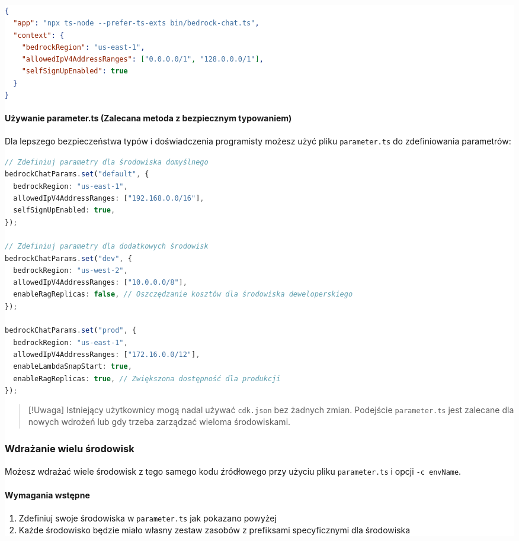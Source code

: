```json
{
  "app": "npx ts-node --prefer-ts-exts bin/bedrock-chat.ts",
  "context": {
    "bedrockRegion": "us-east-1",
    "allowedIpV4AddressRanges": ["0.0.0.0/1", "128.0.0.0/1"],
    "selfSignUpEnabled": true
  }
}
```

#### Używanie parameter.ts (Zalecana metoda z bezpiecznym typowaniem)

Dla lepszego bezpieczeństwa typów i doświadczenia programisty możesz użyć pliku `parameter.ts` do zdefiniowania parametrów:

```typescript
// Zdefiniuj parametry dla środowiska domyślnego
bedrockChatParams.set("default", {
  bedrockRegion: "us-east-1",
  allowedIpV4AddressRanges: ["192.168.0.0/16"],
  selfSignUpEnabled: true,
});

// Zdefiniuj parametry dla dodatkowych środowisk
bedrockChatParams.set("dev", {
  bedrockRegion: "us-west-2",
  allowedIpV4AddressRanges: ["10.0.0.0/8"],
  enableRagReplicas: false, // Oszczędzanie kosztów dla środowiska deweloperskiego
});

bedrockChatParams.set("prod", {
  bedrockRegion: "us-east-1",
  allowedIpV4AddressRanges: ["172.16.0.0/12"],
  enableLambdaSnapStart: true,
  enableRagReplicas: true, // Zwiększona dostępność dla produkcji
});
```

> [!Uwaga]
> Istniejący użytkownicy mogą nadal używać `cdk.json` bez żadnych zmian. Podejście `parameter.ts` jest zalecane dla nowych wdrożeń lub gdy trzeba zarządzać wieloma środowiskami.

### Wdrażanie wielu środowisk

Możesz wdrażać wiele środowisk z tego samego kodu źródłowego przy użyciu pliku `parameter.ts` i opcji `-c envName`.

#### Wymagania wstępne

1. Zdefiniuj swoje środowiska w `parameter.ts` jak pokazano powyżej
2. Każde środowisko będzie miało własny zestaw zasobów z prefiksami specyficznymi dla środowiska
